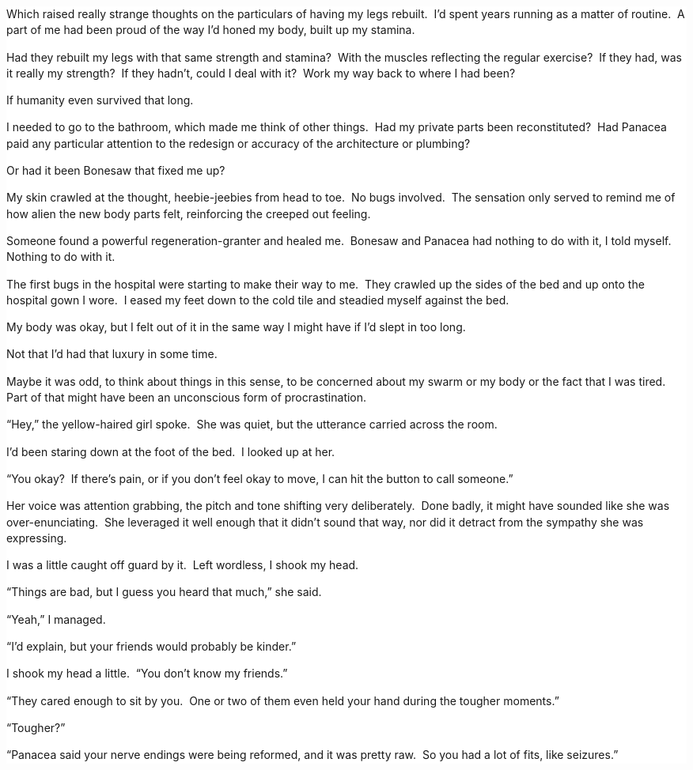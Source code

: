 Which raised really strange thoughts on the particulars of having my legs rebuilt.  I’d spent years running as a matter of routine.  A part of me had been proud of the way I’d honed my body, built up my stamina.

Had they rebuilt my legs with that same strength and stamina?  With the muscles reflecting the regular exercise?  If they had, was it really my strength?  If they hadn’t, could I deal with it?  Work my way back to where I had been?

If humanity even survived that long.

I needed to go to the bathroom, which made me think of other things.  Had my private parts been reconstituted?  Had Panacea paid any particular attention to the redesign or accuracy of the architecture or plumbing?

Or had it been Bonesaw that fixed me up?

My skin crawled at the thought, heebie-jeebies from head to toe.  No bugs involved.  The sensation only served to remind me of how alien the new body parts felt, reinforcing the creeped out feeling.

Someone found a powerful regeneration-granter and healed me.  Bonesaw and Panacea had nothing to do with it, I told myself.  Nothing to do with it.

The first bugs in the hospital were starting to make their way to me.  They crawled up the sides of the bed and up onto the hospital gown I wore.  I eased my feet down to the cold tile and steadied myself against the bed.

My body was okay, but I felt out of it in the same way I might have if I’d slept in too long.

Not that I’d had that luxury in some time.

Maybe it was odd, to think about things in this sense, to be concerned about my swarm or my body or the fact that I was tired.  Part of that might have been an unconscious form of procrastination.

“Hey,” the yellow-haired girl spoke.  She was quiet, but the utterance carried across the room.

I’d been staring down at the foot of the bed.  I looked up at her.

“You okay?  If there’s pain, or if you don’t feel okay to move, I can hit the button to call someone.”

Her voice was attention grabbing, the pitch and tone shifting very deliberately.  Done badly, it might have sounded like she was over-enunciating.  She leveraged it well enough that it didn’t sound that way, nor did it detract from the sympathy she was expressing.

I was a little caught off guard by it.  Left wordless, I shook my head.

“Things are bad, but I guess you heard that much,” she said.

“Yeah,” I managed.

“I’d explain, but your friends would probably be kinder.”

I shook my head a little.  “You don’t know my friends.”

“They cared enough to sit by you.  One or two of them even held your hand during the tougher moments.”

“Tougher?”

“Panacea said your nerve endings were being reformed, and it was pretty raw.  So you had a lot of fits, like seizures.”
